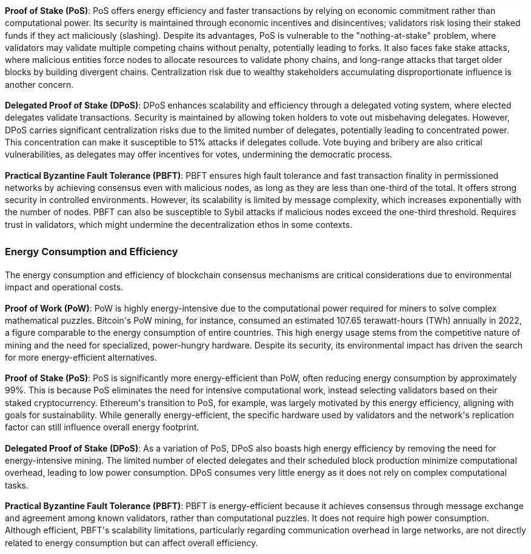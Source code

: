 **Proof of Stake (PoS)**:
PoS offers energy efficiency and faster transactions by relying on economic commitment rather than computational power. Its security is maintained through economic incentives and disincentives; validators risk losing their staked funds if they act maliciously (slashing). Despite its advantages, PoS is vulnerable to the "nothing-at-stake" problem, where validators may validate multiple competing chains without penalty, potentially leading to forks. It also faces fake stake attacks, where malicious entities force nodes to allocate resources to validate phony chains, and long-range attacks that target older blocks by building divergent chains. Centralization risk due to wealthy stakeholders accumulating disproportionate influence is another concern.

**Delegated Proof of Stake (DPoS)**:
DPoS enhances scalability and efficiency through a delegated voting system, where elected delegates validate transactions. Security is maintained by allowing token holders to vote out misbehaving delegates. However, DPoS carries significant centralization risks due to the limited number of delegates, potentially leading to concentrated power. This concentration can make it susceptible to 51% attacks if delegates collude. Vote buying and bribery are also critical vulnerabilities, as delegates may offer incentives for votes, undermining the democratic process.

**Practical Byzantine Fault Tolerance (PBFT)**:
PBFT ensures high fault tolerance and fast transaction finality in permissioned networks by achieving consensus even with malicious nodes, as long as they are less than one-third of the total. It offers strong security in controlled environments. However, its scalability is limited by message complexity, which increases exponentially with the number of nodes. PBFT can also be susceptible to Sybil attacks if malicious nodes exceed the one-third threshold. Requires trust in validators, which might undermine the decentralization ethos in some contexts.

### Energy Consumption and Efficiency

The energy consumption and efficiency of blockchain consensus mechanisms are critical considerations due to environmental impact and operational costs.

**Proof of Work (PoW)**:
PoW is highly energy-intensive due to the computational power required for miners to solve complex mathematical puzzles. Bitcoin's PoW mining, for instance, consumed an estimated 107.65 terawatt-hours (TWh) annually in 2022, a figure comparable to the energy consumption of entire countries. This high energy usage stems from the competitive nature of mining and the need for specialized, power-hungry hardware. Despite its security, its environmental impact has driven the search for more energy-efficient alternatives.

**Proof of Stake (PoS)**:
PoS is significantly more energy-efficient than PoW, often reducing energy consumption by approximately 99%. This is because PoS eliminates the need for intensive computational work, instead selecting validators based on their staked cryptocurrency. Ethereum's transition to PoS, for example, was largely motivated by this energy efficiency, aligning with goals for sustainability. While generally energy-efficient, the specific hardware used by validators and the network's replication factor can still influence overall energy footprint.

**Delegated Proof of Stake (DPoS)**:
As a variation of PoS, DPoS also boasts high energy efficiency by removing the need for energy-intensive mining. The limited number of elected delegates and their scheduled block production minimize computational overhead, leading to low power consumption. DPoS consumes very little energy as it does not rely on complex computational tasks.

**Practical Byzantine Fault Tolerance (PBFT)**:
PBFT is energy-efficient because it achieves consensus through message exchange and agreement among known validators, rather than computational puzzles. It does not require high power consumption. Although efficient, PBFT's scalability limitations, particularly regarding communication overhead in large networks, are not directly related to energy consumption but can affect overall efficiency.
